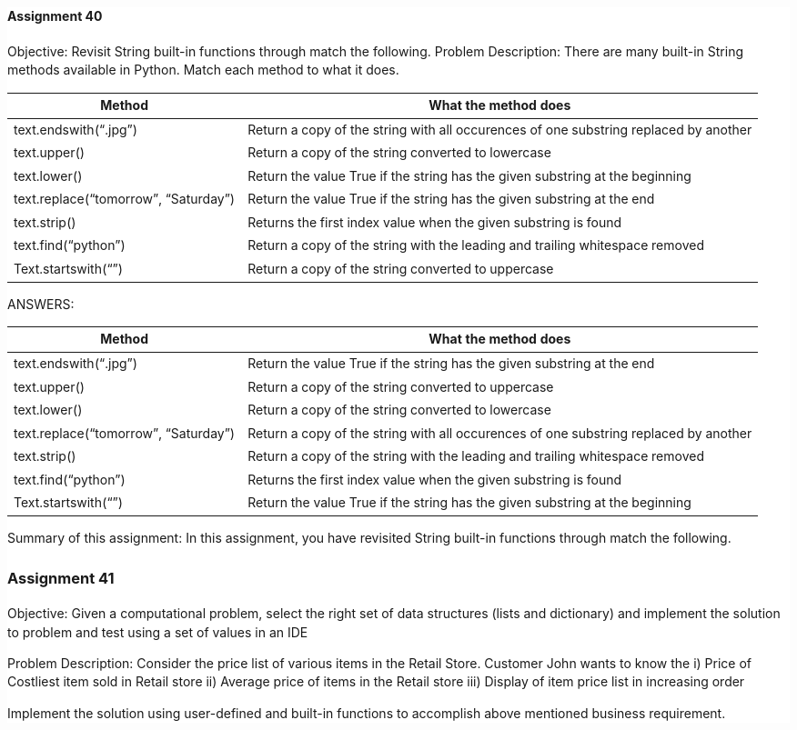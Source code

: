 
#### Assignment 40

Objective: Revisit String built-in functions through match the following.
Problem Description: There are many built-in String methods available in Python. Match each method to what it does.

|Method | What the method does |
|---|---|
|text.endswith(“.jpg”) |Return a copy of the string with all occurences of one substring replaced by another |
|text.upper() | Return a copy of the string converted to lowercase |
|text.lower() | Return the value True if the string has the given substring at the beginning |
|text.replace(“tomorrow”, “Saturday”) | Return the value True if the string has the given substring at the end|
|text.strip() | Returns the first index value when the given substring is found|
|text.find(“python”) | Return a copy of the string with the leading and trailing whitespace removed|
|Text.startswith(“<HTML>”) | Return a copy of the string converted to uppercase|

ANSWERS:

|Method | What the method does |
|---|---|
|text.endswith(“.jpg”)  | Return the value True if the string has the given substring at the end|
|text.upper() | Return a copy of the string converted to uppercase |
|text.lower() |Return a copy of the string converted to lowercase |
|text.replace(“tomorrow”, “Saturday”) |Return a copy of the string with all occurences of one substring replaced by another |
|text.strip() | Return a copy of the string with the leading and trailing whitespace removed|
|text.find(“python”) | Returns the first index value when the given substring is found|
|Text.startswith(“<HTML>”) | Return the value True if the string has the given substring at the beginning|

Summary of this assignment: In this assignment, you have revisited String built-in functions through match the following.


### Assignment 41

Objective: Given a computational problem, select the right set of data structures (lists and dictionary) and implement the solution to problem and test using a set of values in an IDE

Problem Description: Consider the price list of various items in the Retail Store. Customer John wants to know the
i) Price of Costliest item sold in Retail store
ii) Average price of items in the Retail store
iii) Display of item price list in increasing order

Implement the solution using user-defined and built-in functions to accomplish above mentioned business requirement.

